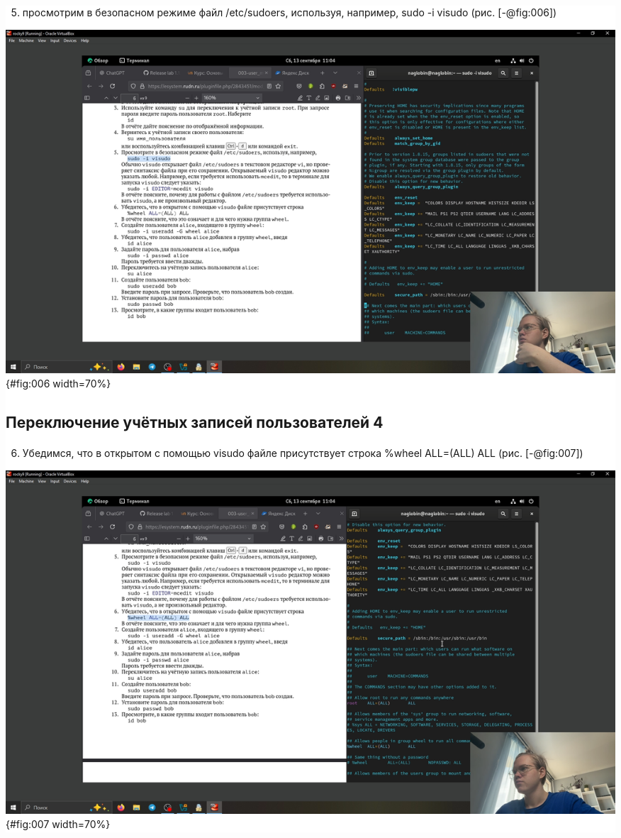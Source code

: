 
5. просмотрим в безопасном режиме файл /etc/sudoers, используя, например, sudo -i visudo (рис. [-@fig:006])

![006](image/6.png){#fig:006 width=70%}


## Переключение учётных записей пользователей 4


6. Убедимся, что в открытом с помощью visudo файле присутствует строка %wheel ALL=(ALL) ALL (рис. [-@fig:007])

![007](image/7.png){#fig:007 width=70%}
